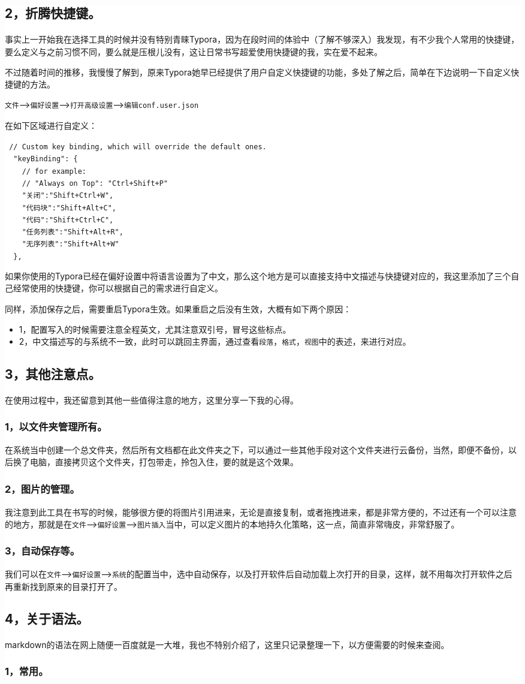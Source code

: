 ## 2，折腾快捷键。

事实上一开始我在选择工具的时候并没有特别青睐Typora，因为在段时间的体验中（了解不够深入）我发现，有不少我个人常用的快捷键，要么定义与之前习惯不同，要么就是压根儿没有，这让日常书写超爱使用快捷键的我，实在爱不起来。

不过随着时间的推移，我慢慢了解到，原来Typora她早已经提供了用户自定义快捷键的功能，多处了解之后，简单在下边说明一下自定义快捷键的方法。

`文件`—>`偏好设置`—>`打开高级设置`—>`编辑conf.user.json`

在如下区域进行自定义：

```cobol
 // Custom key binding, which will override the default ones.
  "keyBinding": {
    // for example: 
    // "Always on Top": "Ctrl+Shift+P"
    "关闭":"Shift+Ctrl+W",
    "代码块":"Shift+Alt+C",
    "代码":"Shift+Ctrl+C",
    "任务列表":"Shift+Alt+R",
    "无序列表":"Shift+Alt+W"
  },
```

如果你使用的Typora已经在偏好设置中将语言设置为了中文，那么这个地方是可以直接支持中文描述与快捷键对应的，我这里添加了三个自己经常使用的快捷键，你可以根据自己的需求进行自定义。

同样，添加保存之后，需要重启Typora生效。如果重启之后没有生效，大概有如下两个原因：

- 1，配置写入的时候需要注意全程英文，尤其注意双引号，冒号这些标点。
- 2，中文描述写的与系统不一致，此时可以跳回主界面，通过查看`段落`，`格式`，`视图`中的表述，来进行对应。

## 3，其他注意点。

在使用过程中，我还留意到其他一些值得注意的地方，这里分享一下我的心得。

### 1，以文件夹管理所有。

在系统当中创建一个总文件夹，然后所有文档都在此文件夹之下，可以通过一些其他手段对这个文件夹进行云备份，当然，即便不备份，以后换了电脑，直接拷贝这个文件夹，打包带走，拎包入住，要的就是这个效果。

### 2，图片的管理。

我注意到此工具在书写的时候，能够很方便的将图片引用进来，无论是直接复制，或者拖拽进来，都是非常方便的，不过还有一个可以注意的地方，那就是在`文件`—>`偏好设置`—>`图片插入`当中，可以定义图片的本地持久化策略，这一点，简直非常嗨皮，非常舒服了。

### 3，自动保存等。

我们可以在`文件`—>`偏好设置`—>`系统`的配置当中，选中自动保存，以及打开软件后自动加载上次打开的目录，这样，就不用每次打开软件之后再重新找到原来的目录打开了。

## 4，关于语法。

markdown的语法在网上随便一百度就是一大堆，我也不特别介绍了，这里只记录整理一下，以方便需要的时候来查阅。

### 1，常用。
